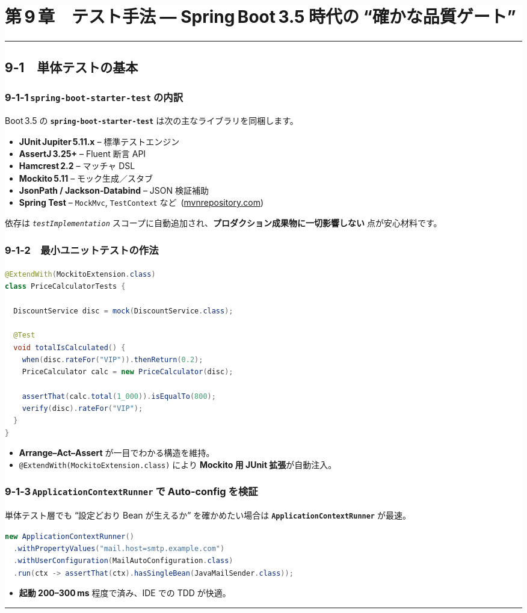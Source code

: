 # 第 9 章　テスト手法 — Spring Boot 3.5 時代の “確かな品質ゲート”

---

## 9‑1　単体テストの基本

### 9‑1‑1 `spring‑boot‑starter‑test` の内訳

Boot 3.5 の **`spring‑boot‑starter‑test`** は次の主なライブラリを同梱します。

* **JUnit Jupiter 5.11.x** – 標準テストエンジン
* **AssertJ 3.25+** – Fluent 断言 API
* **Hamcrest 2.2** – マッチャ DSL
* **Mockito 5.11** – モック生成／スタブ
* **JsonPath / Jackson‑Databind** – JSON 検証補助
* **Spring Test** – `MockMvc`, `TestContext` など ([mvnrepository.com][1])

依存は *`testImplementation`* スコープに自動追加され、**プロダクション成果物に一切影響しない** 点が安心材料です。

### 9‑1‑2　最小ユニットテストの作法

```java
@ExtendWith(MockitoExtension.class)
class PriceCalculatorTests {

  DiscountService disc = mock(DiscountService.class);

  @Test
  void totalIsCalculated() {
    when(disc.rateFor("VIP")).thenReturn(0.2);
    PriceCalculator calc = new PriceCalculator(disc);

    assertThat(calc.total(1_000)).isEqualTo(800);
    verify(disc).rateFor("VIP");
  }
}
```

* **Arrange–Act–Assert** が一目でわかる構造を維持。
* `@ExtendWith(MockitoExtension.class)` により **Mockito 用 JUnit 拡張**が自動注入。

### 9‑1‑3 `ApplicationContextRunner` で Auto‑config を検証

単体テスト層でも “設定どおり Bean が生えるか” を確かめたい場合は **`ApplicationContextRunner`** が最速。

```java
new ApplicationContextRunner()
  .withPropertyValues("mail.host=smtp.example.com")
  .withUserConfiguration(MailAutoConfiguration.class)
  .run(ctx -> assertThat(ctx).hasSingleBean(JavaMailSender.class));
```

* **起動 200–300 ms** 程度で済み、IDE での TDD が快適。

---

[1]: https://mvnrepository.com/artifact/org.springframework.boot/spring-boot-starter-test/3.5.0-M1?utm_source=chatgpt.com "spring-boot-starter-test » 3.5.0-M1 - Maven Repository"
[2]: https://docs.spring.io/spring-boot/3.5/api/java/org/springframework/boot/test/autoconfigure/web/servlet/WebMvcTest.html?utm_source=chatgpt.com "WebMvcTest (Spring Boot 3.5.0 API)"
[3]: https://docs.spring.io/spring-boot/appendix/test-auto-configuration/slices.html?utm_source=chatgpt.com "Test Slices :: Spring Boot"
[4]: https://docs.spring.io/spring-boot/api/java/org/springframework/boot/testcontainers/service/connection/ServiceConnection.html?utm_source=chatgpt.com "ServiceConnection (Spring Boot 3.5.0 API)"
[5]: https://docs.spring.io/spring-boot/reference/testing/testcontainers.html?utm_source=chatgpt.com "Testcontainers :: Spring Boot"
[6]: https://www.infoq.com/news/2025/05/spring-boot-3-5/?utm_source=chatgpt.com "Spring Boot 3.5 Delivers Improved Configuration, Containers, and ..."
[7]: https://medium.com/%40mrayandutta/reliable-spring-boot-integration-testing-with-testcontainers-2aaf2556c53e?utm_source=chatgpt.com "Reliable Spring Boot Integration Testing with Testcontainers - Medium"